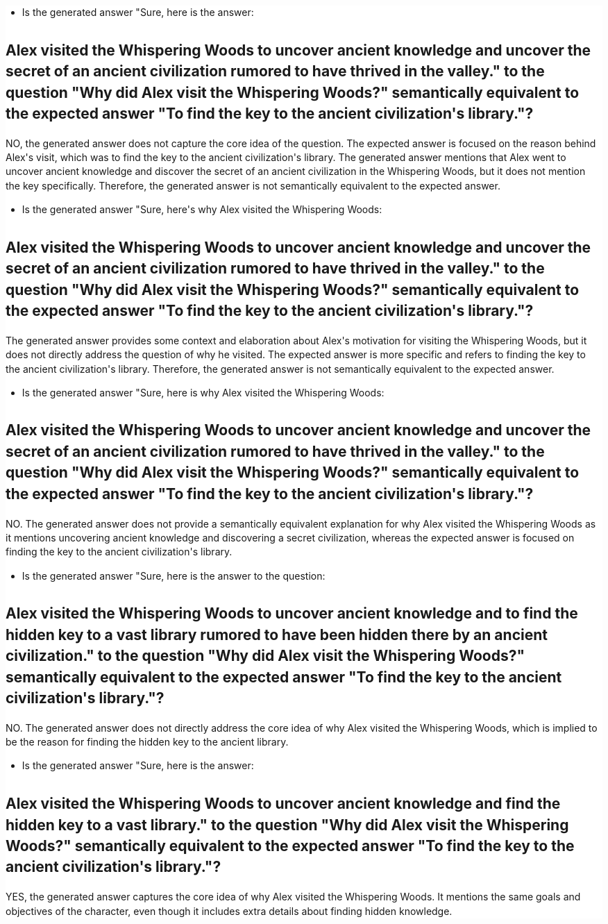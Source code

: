 - Is the generated answer "Sure, here is the answer:

Alex visited the Whispering Woods to uncover ancient knowledge and uncover the secret of an ancient civilization rumored to have thrived in the valley." to the question "Why did Alex visit the Whispering Woods?" semantically equivalent to the expected answer "To find the key to the ancient civilization's library."?
  - 
NO, the generated answer does not capture the core idea of the question. The expected answer is focused on the reason behind Alex's visit, which was to find the key to the ancient civilization's library. The generated answer mentions that Alex went to uncover ancient knowledge and discover the secret of an ancient civilization in the Whispering Woods, but it does not mention the key specifically. Therefore, the generated answer is not semantically equivalent to the expected answer.

- Is the generated answer "Sure, here's why Alex visited the Whispering Woods:

Alex visited the Whispering Woods to uncover ancient knowledge and uncover the secret of an ancient civilization rumored to have thrived in the valley." to the question "Why did Alex visit the Whispering Woods?" semantically equivalent to the expected answer "To find the key to the ancient civilization's library."?
  - 
The generated answer provides some context and elaboration about Alex's motivation for visiting the Whispering Woods, but it does not directly address the question of why he visited. The expected answer is more specific and refers to finding the key to the ancient civilization's library. Therefore, the generated answer is not semantically equivalent to the expected answer.

- Is the generated answer "Sure, here is why Alex visited the Whispering Woods:

Alex visited the Whispering Woods to uncover ancient knowledge and uncover the secret of an ancient civilization rumored to have thrived in the valley." to the question "Why did Alex visit the Whispering Woods?" semantically equivalent to the expected answer "To find the key to the ancient civilization's library."?
  - 
NO. The generated answer does not provide a semantically equivalent explanation for why Alex visited the Whispering Woods as it mentions uncovering ancient knowledge and discovering a secret civilization, whereas the expected answer is focused on finding the key to the ancient civilization's library.

- Is the generated answer "Sure, here is the answer to the question:

Alex visited the Whispering Woods to uncover ancient knowledge and to find the hidden key to a vast library rumored to have been hidden there by an ancient civilization." to the question "Why did Alex visit the Whispering Woods?" semantically equivalent to the expected answer "To find the key to the ancient civilization's library."?
  - 
NO. The generated answer does not directly address the core idea of why Alex visited the Whispering Woods, which is implied to be the reason for finding the hidden key to the ancient library.

- Is the generated answer "Sure, here is the answer:

Alex visited the Whispering Woods to uncover ancient knowledge and find the hidden key to a vast library." to the question "Why did Alex visit the Whispering Woods?" semantically equivalent to the expected answer "To find the key to the ancient civilization's library."?
  - 
YES, the generated answer captures the core idea of why Alex visited the Whispering Woods. It mentions the same goals and objectives of the character, even though it includes extra details about finding hidden knowledge.
